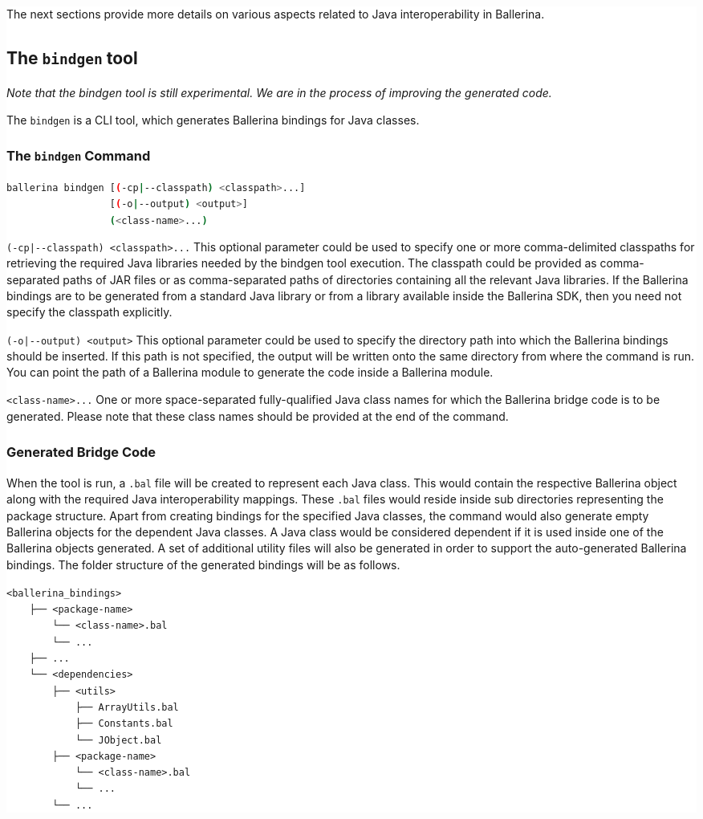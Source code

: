 
The next sections provide more details on various aspects related to Java interoperability in Ballerina. 


## The `bindgen` tool

*Note that the bindgen tool is still experimental. We are in the process of improving the generated code.*

The `bindgen` is a CLI tool, which generates Ballerina bindings for Java classes.

### The `bindgen` Command

```sh
ballerina bindgen [(-cp|--classpath) <classpath>...]
                  [(-o|--output) <output>]
                  (<class-name>...)
```

`(-cp|--classpath) <classpath>...`
This optional parameter could be used to specify one or more comma-delimited classpaths for retrieving the required Java libraries needed by the bindgen tool execution. The classpath could be provided as comma-separated paths of JAR files or as comma-separated paths of directories containing all the relevant Java libraries. If the Ballerina bindings are to be generated from a standard Java library or from a library available inside the Ballerina SDK, then you need not specify the classpath explicitly.

`(-o|--output) <output>`
This optional parameter could be used to specify the directory path into which the Ballerina bindings should be inserted. If this path is not specified, the output will be written onto the same directory from where the command is run. You can point the path of a Ballerina module to generate the code inside a Ballerina module. 

`<class-name>...`
One or more space-separated fully-qualified Java class names for which the Ballerina bridge code is to be generated. Please note that these class names should be provided at the end of the command.

### Generated Bridge Code

When the tool is run, a `.bal` file will be created to represent each Java class. This would contain the respective Ballerina object along with the required Java interoperability mappings. These `.bal` files would reside inside sub directories representing the package structure. Apart from creating bindings for the specified Java classes, the command would also generate empty Ballerina objects for the dependent Java classes. A Java class would be considered dependent if it is used inside one of the Ballerina objects generated. A set of additional utility files will also be generated in order to support the auto-generated Ballerina bindings. The folder structure of the generated bindings will be as follows.

	<ballerina_bindings>
		├── <package-name>
			└── <class-name>.bal
			└── ...
		├── ... 
		└── <dependencies>
			├── <utils>
				├── ArrayUtils.bal
				├── Constants.bal
				└── JObject.bal
			├── <package-name>
				└── <class-name>.bal
				└── ...
			└── ...
